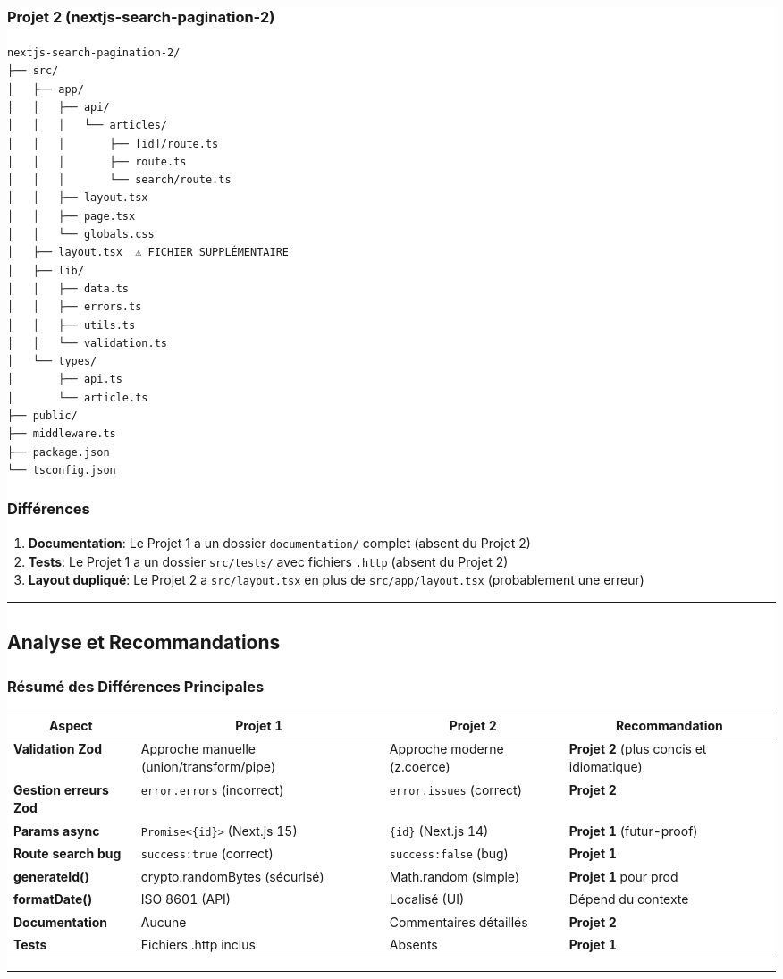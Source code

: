 ### Projet 2 (nextjs-search-pagination-2)

```
nextjs-search-pagination-2/
├── src/
│   ├── app/
│   │   ├── api/
│   │   │   └── articles/
│   │   │       ├── [id]/route.ts
│   │   │       ├── route.ts
│   │   │       └── search/route.ts
│   │   ├── layout.tsx
│   │   ├── page.tsx
│   │   └── globals.css
│   ├── layout.tsx  ⚠️ FICHIER SUPPLÉMENTAIRE
│   ├── lib/
│   │   ├── data.ts
│   │   ├── errors.ts
│   │   ├── utils.ts
│   │   └── validation.ts
│   └── types/
│       ├── api.ts
│       └── article.ts
├── public/
├── middleware.ts
├── package.json
└── tsconfig.json
```

### Différences

1. **Documentation**: Le Projet 1 a un dossier `documentation/` complet (absent du Projet 2)
2. **Tests**: Le Projet 1 a un dossier `src/tests/` avec fichiers `.http` (absent du Projet 2)
3. **Layout dupliqué**: Le Projet 2 a `src/layout.tsx` en plus de `src/app/layout.tsx` (probablement une erreur)

---

## Analyse et Recommandations

### Résumé des Différences Principales

| Aspect | Projet 1 | Projet 2 | Recommandation |
|--------|----------|----------|----------------|
| **Validation Zod** | Approche manuelle (union/transform/pipe) | Approche moderne (z.coerce) | **Projet 2** (plus concis et idiomatique) |
| **Gestion erreurs Zod** | `error.errors` (incorrect) | `error.issues` (correct) | **Projet 2** |
| **Params async** | `Promise<{id}>` (Next.js 15) | `{id}` (Next.js 14) | **Projet 1** (futur-proof) |
| **Route search bug** | `success:true` (correct) | `success:false` (bug) | **Projet 1** |
| **generateId()** | crypto.randomBytes (sécurisé) | Math.random (simple) | **Projet 1** pour prod |
| **formatDate()** | ISO 8601 (API) | Localisé (UI) | Dépend du contexte |
| **Documentation** | Aucune | Commentaires détaillés | **Projet 2** |
| **Tests** | Fichiers .http inclus | Absents | **Projet 1** |

---